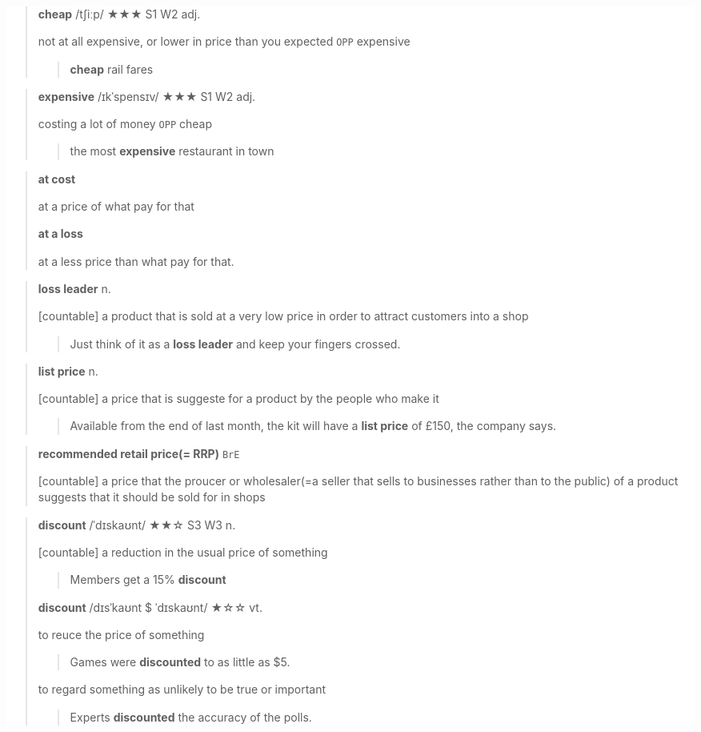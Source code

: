 

> **cheap** /tʃiːp/ ★★★ S1 W2 adj.
>
> not at all expensive, or lower in price than you expected `OPP` expensive
>
> > **cheap** rail fares



> **expensive** /ɪkˈspensɪv/ ★★★ S1 W2 adj.
>
> costing a lot of money `OPP` cheap
>
> > the most **expensive** restaurant in town



> **at cost** 
>
> at a price of what pay for that
>
> **at a loss**
>
> at a less price than what pay for that.



> **loss leader** n.
>
> [countable] a product that is sold at a very low price in order to attract customers into a shop
>
> > Just think of it as a **loss leader** and keep your fingers crossed.



> **list price** n.
>
> [countable] a price that is suggeste for a product by the people who make it
>
> > Available from the end of last month, the kit will have a **list price** of £150, the company says.



> **recommended retail price(= RRP)** `BrE`
>
> [countable] a price that the proucer or wholesaler(=a seller that sells to businesses rather than to the public) of a product suggests that it should be sold for in shops



> **discount** /ˈdɪskaʊnt/ ★★☆ S3 W3 n.
>
> [countable] a reduction in the usual price of something
>
> > Members get a 15% **discount**
>
> **discount** /dɪsˈkaʊnt $ ˈdɪskaʊnt/ ★☆☆ vt.
>
> to reuce the price of something
>
> > Games were **discounted** to as little as $5.
>
> to regard something as unlikely to be true or important
>
> > Experts **discounted** the accuracy of the polls.
